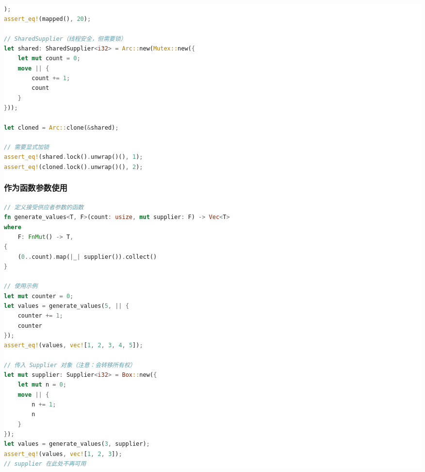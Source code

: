 ```rust
);
assert_eq!(mapped(), 20);

// SharedSupplier（线程安全，但需要锁）
let shared: SharedSupplier<i32> = Arc::new(Mutex::new({
    let mut count = 0;
    move || {
        count += 1;
        count
    }
}));

let cloned = Arc::clone(&shared);

// 需要显式加锁
assert_eq!(shared.lock().unwrap()(), 1);
assert_eq!(cloned.lock().unwrap()(), 2);
```

### 作为函数参数使用

```rust
// 定义接受供应者参数的函数
fn generate_values<T, F>(count: usize, mut supplier: F) -> Vec<T>
where
    F: FnMut() -> T,
{
    (0..count).map(|_| supplier()).collect()
}

// 使用示例
let mut counter = 0;
let values = generate_values(5, || {
    counter += 1;
    counter
});
assert_eq!(values, vec![1, 2, 3, 4, 5]);

// 传入 Supplier 对象（注意：会转移所有权）
let mut supplier: Supplier<i32> = Box::new({
    let mut n = 0;
    move || {
        n += 1;
        n
    }
});
let values = generate_values(3, supplier);
assert_eq!(values, vec![1, 2, 3]);
// supplier 在此处不再可用
```
